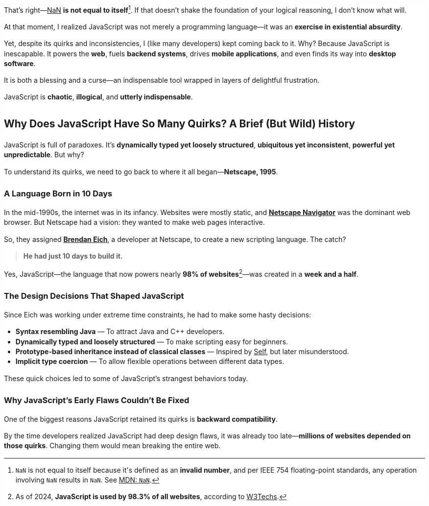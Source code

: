 That’s right—[NaN](https://developer.mozilla.org/en-US/docs/Web/JavaScript/Reference/Global_Objects/NaN) **is not equal to itself**[^5]. If that doesn’t shake the foundation of your logical reasoning, I don’t know what will.

At that moment, I realized JavaScript was not merely a programming language—it was an **exercise in existential absurdity**.

Yet, despite its quirks and inconsistencies, I (like many developers) kept coming back to it. Why? Because JavaScript is inescapable. It powers the **web**, fuels **backend systems**, drives **mobile applications**, and even finds its way into **desktop software**.

It is both a blessing and a curse—an indispensable tool wrapped in layers of delightful frustration.

JavaScript is **chaotic**, **illogical**, and **utterly indispensable**.

## Why Does JavaScript Have So Many Quirks? A Brief (But Wild) History

JavaScript is full of paradoxes. It’s **dynamically typed yet loosely structured**, **ubiquitous yet inconsistent**, **powerful yet unpredictable**. But why?

To understand its quirks, we need to go back to where it all began—**Netscape, 1995**.

### A Language Born in 10 Days

In the mid-1990s, the internet was in its infancy. Websites were mostly static, and **[Netscape Navigator](https://en.m.wikipedia.org/wiki/Netscape_Navigator)** was the dominant web browser. But Netscape had a vision: they wanted to make web pages interactive.

So, they assigned **[Brendan Eich](https://en.m.wikipedia.org/wiki/Brendan_Eich)**, a developer at Netscape, to create a new scripting language. The catch?

> **He had just 10 days to build it.**

Yes, JavaScript—the language that now powers nearly **98% of websites**[^6]—was created in a **week and a half**.

### The Design Decisions That Shaped JavaScript

Since Eich was working under extreme time constraints, he had to make some hasty decisions:

- **Syntax resembling Java** — To attract Java and C++ developers.
- **Dynamically typed and loosely structured** — To make scripting easy for beginners.
- **Prototype-based inheritance instead of classical classes** — Inspired by [Self](<https://en.wikipedia.org/wiki/Self_(programming_language)>), but later misunderstood.
- **Implicit type coercion** — To allow flexible operations between different data types.

These quick choices led to some of JavaScript’s strangest behaviors today.

### Why JavaScript’s Early Flaws Couldn’t Be Fixed

One of the biggest reasons JavaScript retained its quirks is **backward compatibility**.

By the time developers realized JavaScript had deep design flaws, it was already too late—**millions of websites depended on those quirks**. Changing them would mean breaking the entire web.


[^1]: This happens due to JavaScript’s **type coercion rules**, where `![]` gets coerced into false, which then converts to `0`. Since `[]` is loosely equal to `0`, the result is `true`. See [ECMAScript Abstract Equality Comparison](https://262.ecma-international.org/5.1/#sec-11.9.3).
[^2]: The `+` operator in JavaScript acts as both addition and concatenation. If either operand is a string, **JavaScript coerces the other operand into a string**. See [MDN: Addition Operator](https://developer.mozilla.org/en-US/docs/Web/JavaScript/Guide/Equality_comparisons_and_sameness).
[^3]: `null == undefined` evaluates to true because JavaScript treats them as equivalent in loose [equality comparisons](https://developer.mozilla.org/en-US/docs/Web/JavaScript/Guide/Equality_comparisons_and_sameness).
[^4]: `null === undefined` is `false` because **[strict equality](https://developer.mozilla.org/en-US/docs/Web/JavaScript/Reference/Operators/Strict_equality)** (`===`) requires both type and value to match.
[^5]: `NaN` is not equal to itself because it's defined as an **invalid number**, and per IEEE 754 floating-point standards, any operation involving `NaN` results in `NaN`. See [MDN: `NaN`](https://developer.mozilla.org/en-US/docs/Web/JavaScript/Reference/Global_Objects/NaN).
[^6]: As of 2024, **JavaScript is used by 98.3% of all websites**, according to [W3Techs](https://w3techs.com/technologies/details/cp-javascript).
[^7]: The `"object"` type for `null` was an accident in JavaScript’s first implementation, but it couldn’t be fixed due to compatibility concerns. See [MDN: typeof](https://developer.mozilla.org/en-US/docs/Web/JavaScript/Reference/Operators/typeof#typeof_null).
[^8]: JavaScript’s abstract equality comparison (`==`) follows a complex algorithm that forces type conversions. See the [ECMAScript Specification](https://262.ecma-international.org/5.1/#sec-11.9.3).
[^9]: JavaScript’s `==` operator follows complex type conversion rules. See the [ECMAScript Spec](https://262.ecma-international.org/5.1/#sec-11.9.3).
[^10]: **17.4 million JavaScript developers** as of 2023, per the [State of Developer Ecosystem report](https://www.jetbrains.com/lp/devecosystem-2023/).